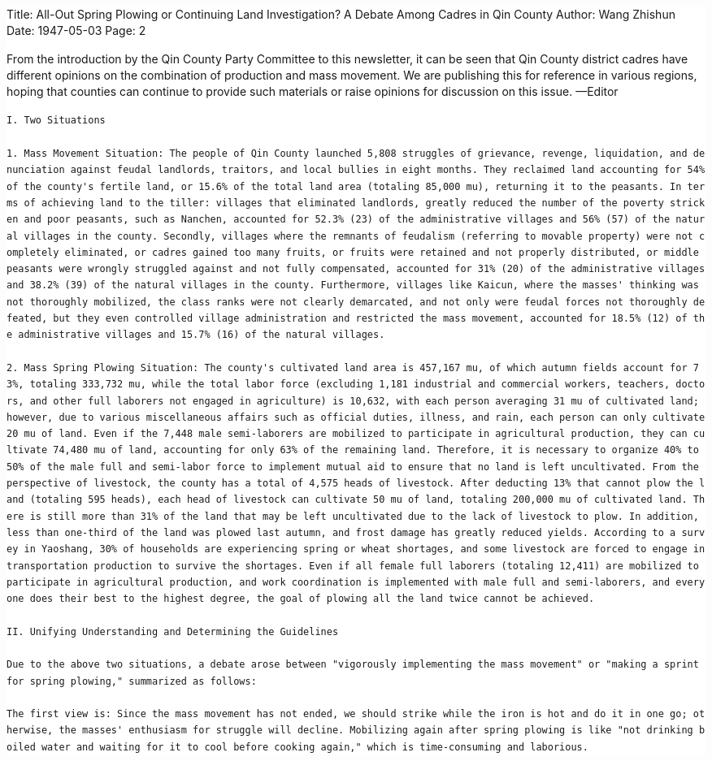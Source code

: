 Title: All-Out Spring Plowing or Continuing Land Investigation? A Debate Among Cadres in Qin County
Author: Wang Zhishun
Date: 1947-05-03
Page: 2

From the introduction by the Qin County Party Committee to this newsletter, it can be seen that Qin County district cadres have different opinions on the combination of production and mass movement. We are publishing this for reference in various regions, hoping that counties can continue to provide such materials or raise opinions for discussion on this issue.
          —Editor

    I. Two Situations

    1. Mass Movement Situation: The people of Qin County launched 5,808 struggles of grievance, revenge, liquidation, and denunciation against feudal landlords, traitors, and local bullies in eight months. They reclaimed land accounting for 54% of the county's fertile land, or 15.6% of the total land area (totaling 85,000 mu), returning it to the peasants. In terms of achieving land to the tiller: villages that eliminated landlords, greatly reduced the number of the poverty stricken and poor peasants, such as Nanchen, accounted for 52.3% (23) of the administrative villages and 56% (57) of the natural villages in the county. Secondly, villages where the remnants of feudalism (referring to movable property) were not completely eliminated, or cadres gained too many fruits, or fruits were retained and not properly distributed, or middle peasants were wrongly struggled against and not fully compensated, accounted for 31% (20) of the administrative villages and 38.2% (39) of the natural villages in the county. Furthermore, villages like Kaicun, where the masses' thinking was not thoroughly mobilized, the class ranks were not clearly demarcated, and not only were feudal forces not thoroughly defeated, but they even controlled village administration and restricted the mass movement, accounted for 18.5% (12) of the administrative villages and 15.7% (16) of the natural villages.

    2. Mass Spring Plowing Situation: The county's cultivated land area is 457,167 mu, of which autumn fields account for 73%, totaling 333,732 mu, while the total labor force (excluding 1,181 industrial and commercial workers, teachers, doctors, and other full laborers not engaged in agriculture) is 10,632, with each person averaging 31 mu of cultivated land; however, due to various miscellaneous affairs such as official duties, illness, and rain, each person can only cultivate 20 mu of land. Even if the 7,448 male semi-laborers are mobilized to participate in agricultural production, they can cultivate 74,480 mu of land, accounting for only 63% of the remaining land. Therefore, it is necessary to organize 40% to 50% of the male full and semi-labor force to implement mutual aid to ensure that no land is left uncultivated. From the perspective of livestock, the county has a total of 4,575 heads of livestock. After deducting 13% that cannot plow the land (totaling 595 heads), each head of livestock can cultivate 50 mu of land, totaling 200,000 mu of cultivated land. There is still more than 31% of the land that may be left uncultivated due to the lack of livestock to plow. In addition, less than one-third of the land was plowed last autumn, and frost damage has greatly reduced yields. According to a survey in Yaoshang, 30% of households are experiencing spring or wheat shortages, and some livestock are forced to engage in transportation production to survive the shortages. Even if all female full laborers (totaling 12,411) are mobilized to participate in agricultural production, and work coordination is implemented with male full and semi-laborers, and everyone does their best to the highest degree, the goal of plowing all the land twice cannot be achieved.

    II. Unifying Understanding and Determining the Guidelines

    Due to the above two situations, a debate arose between "vigorously implementing the mass movement" or "making a sprint for spring plowing," summarized as follows:

    The first view is: Since the mass movement has not ended, we should strike while the iron is hot and do it in one go; otherwise, the masses' enthusiasm for struggle will decline. Mobilizing again after spring plowing is like "not drinking boiled water and waiting for it to cool before cooking again," which is time-consuming and laborious.
